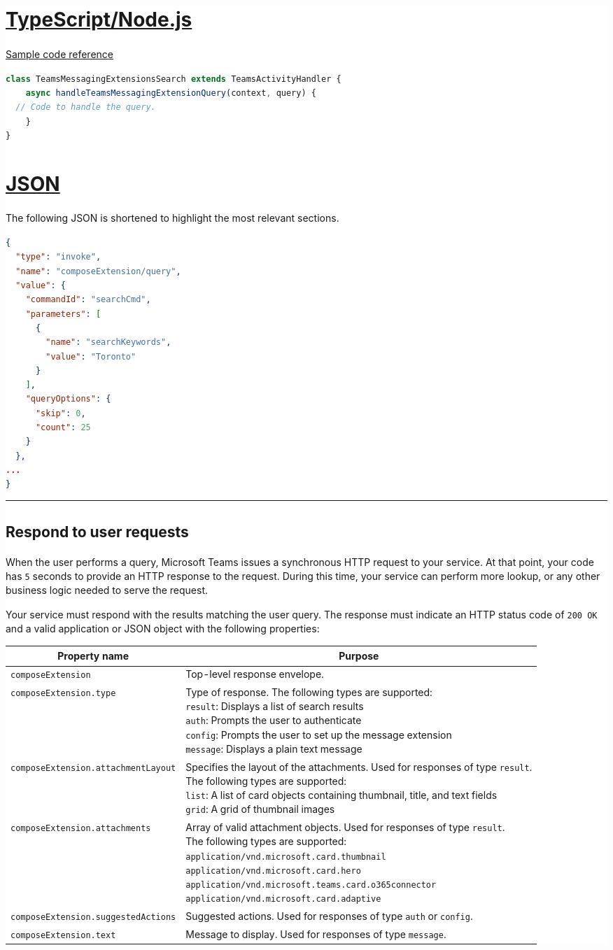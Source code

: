 # [TypeScript/Node.js](#tab/typescript)

[Sample code reference](https://github.com/OfficeDev/Microsoft-Teams-Samples/blob/main/samples/msgext-search/nodejs/bots/teamsMessagingExtensionsSearchBot.js#L16)

```typescript
class TeamsMessagingExtensionsSearch extends TeamsActivityHandler {
    async handleTeamsMessagingExtensionQuery(context, query) {
  // Code to handle the query.
    }
}
```

# [JSON](#tab/json)

The following JSON is shortened to highlight the most relevant sections.

```json
{
  "type": "invoke",
  "name": "composeExtension/query",
  "value": {
    "commandId": "searchCmd",
    "parameters": [
      {
        "name": "searchKeywords",
        "value": "Toronto"
      }
    ],
    "queryOptions": {
      "skip": 0,
      "count": 25
    }
  },
...
}
```

* * *

## Respond to user requests

When the user performs a query, Microsoft Teams issues a synchronous HTTP request to your service. At that point, your code has `5` seconds to provide an HTTP response to the request. During this time, your service can perform more lookup, or any other business logic needed to serve the request.

Your service must respond with the results matching the user query. The response must indicate an HTTP status code of `200 OK` and a valid application or JSON object with the following properties:

|Property name|Purpose|
|---|---|
|`composeExtension`|Top-level response envelope.|
|`composeExtension.type`|Type of response. The following types are supported: <br>`result`: Displays a list of search results <br>`auth`: Prompts the user to authenticate <br>`config`: Prompts the user to set up the message extension <br>`message`: Displays a plain text message |
|`composeExtension.attachmentLayout`|Specifies the layout of the attachments. Used for responses of type `result`. <br>The following types are supported: <br>`list`: A list of card objects containing thumbnail, title, and text fields <br>`grid`: A grid of thumbnail images |
|`composeExtension.attachments`|Array of valid attachment objects. Used for responses of type `result`. <br>The following types are supported: <br>`application/vnd.microsoft.card.thumbnail` <br>`application/vnd.microsoft.card.hero` <br>`application/vnd.microsoft.teams.card.o365connector` <br>`application/vnd.microsoft.card.adaptive`|
|`composeExtension.suggestedActions`|Suggested actions. Used for responses of type `auth` or `config`. |
|`composeExtension.text`|Message to display. Used for responses of type `message`. |
